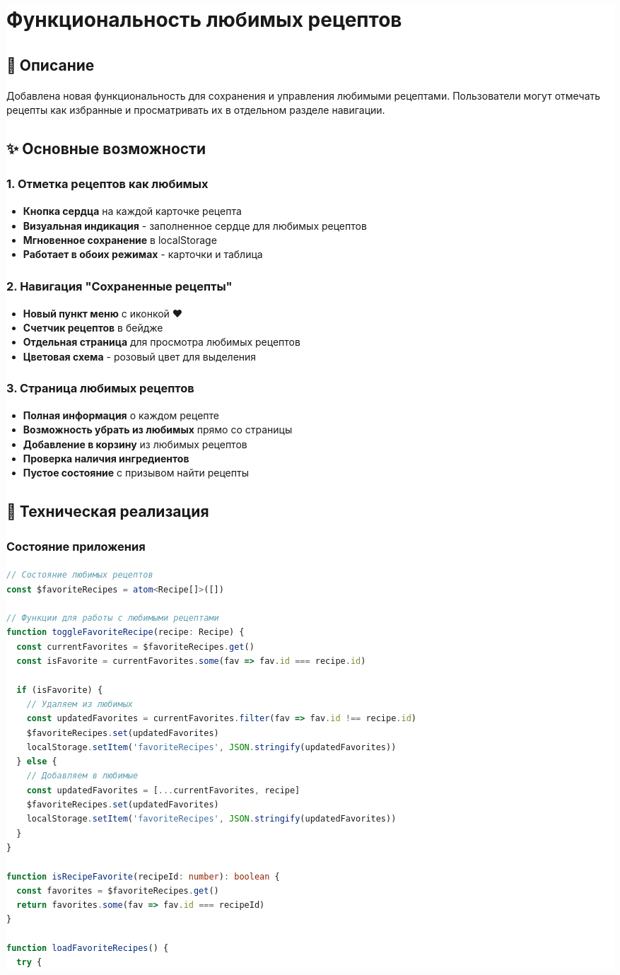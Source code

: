 # Функциональность любимых рецептов

## 🎯 Описание

Добавлена новая функциональность для сохранения и управления любимыми рецептами. Пользователи могут отмечать рецепты как избранные и просматривать их в отдельном разделе навигации.

## ✨ Основные возможности

### 1. Отметка рецептов как любимых
- **Кнопка сердца** на каждой карточке рецепта
- **Визуальная индикация** - заполненное сердце для любимых рецептов
- **Мгновенное сохранение** в localStorage
- **Работает в обоих режимах** - карточки и таблица

### 2. Навигация "Сохраненные рецепты"
- **Новый пункт меню** с иконкой ❤️
- **Счетчик рецептов** в бейдже
- **Отдельная страница** для просмотра любимых рецептов
- **Цветовая схема** - розовый цвет для выделения

### 3. Страница любимых рецептов
- **Полная информация** о каждом рецепте
- **Возможность убрать из любимых** прямо со страницы
- **Добавление в корзину** из любимых рецептов
- **Проверка наличия ингредиентов**
- **Пустое состояние** с призывом найти рецепты

## 🔧 Техническая реализация

### Состояние приложения
```typescript
// Состояние любимых рецептов
const $favoriteRecipes = atom<Recipe[]>([])

// Функции для работы с любимыми рецептами
function toggleFavoriteRecipe(recipe: Recipe) {
  const currentFavorites = $favoriteRecipes.get()
  const isFavorite = currentFavorites.some(fav => fav.id === recipe.id)
  
  if (isFavorite) {
    // Удаляем из любимых
    const updatedFavorites = currentFavorites.filter(fav => fav.id !== recipe.id)
    $favoriteRecipes.set(updatedFavorites)
    localStorage.setItem('favoriteRecipes', JSON.stringify(updatedFavorites))
  } else {
    // Добавляем в любимые
    const updatedFavorites = [...currentFavorites, recipe]
    $favoriteRecipes.set(updatedFavorites)
    localStorage.setItem('favoriteRecipes', JSON.stringify(updatedFavorites))
  }
}

function isRecipeFavorite(recipeId: number): boolean {
  const favorites = $favoriteRecipes.get()
  return favorites.some(fav => fav.id === recipeId)
}

function loadFavoriteRecipes() {
  try {
```